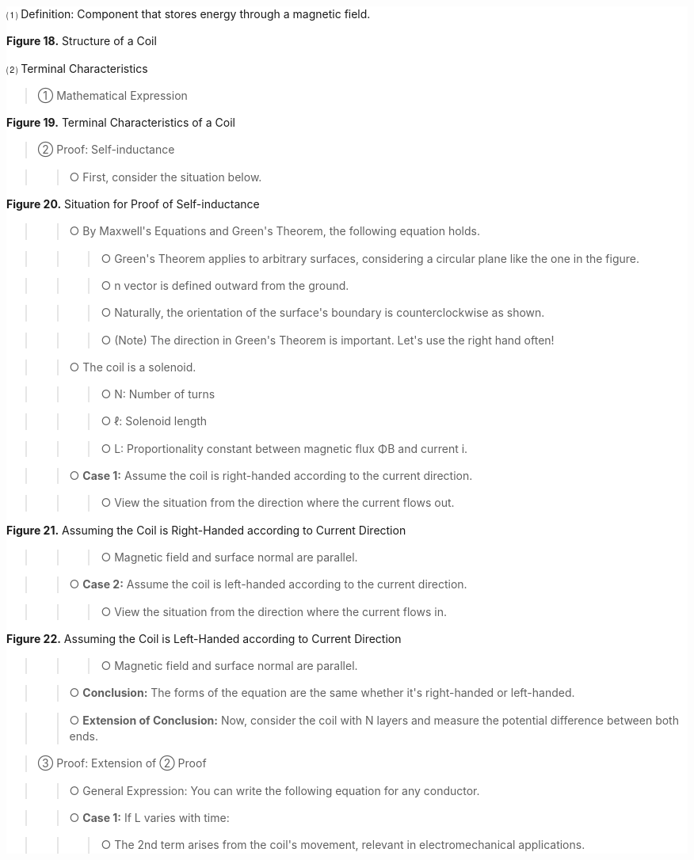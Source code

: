  ⑴ Definition: Component that stores energy through a magnetic field.

**Figure 18.** Structure of a Coil

 ⑵ Terminal Characteristics

> ① Mathematical Expression

**Figure 19.** Terminal Characteristics of a Coil

> ② Proof: Self-inductance

>> ○ First, consider the situation below.

**Figure 20.** Situation for Proof of Self-inductance

>> ○ By Maxwell's Equations and Green's Theorem, the following equation holds.

>>> ○ Green's Theorem applies to arbitrary surfaces, considering a circular plane like the one in the figure.

>>> ○ n vector is defined outward from the ground.

>>> ○ Naturally, the orientation of the surface's boundary is counterclockwise as shown.

>>> ○ (Note) The direction in Green's Theorem is important. Let's use the right hand often!

>> ○ The coil is a solenoid.

>>> ○ N: Number of turns

>>> ○ ℓ: Solenoid length

>>> ○ L: Proportionality constant between magnetic flux ΦB and current i.

>> ○ **Case 1:** Assume the coil is right-handed according to the current direction.

>>> ○ View the situation from the direction where the current flows out.

**Figure 21.** Assuming the Coil is Right-Handed according to Current Direction

>>> ○ Magnetic field and surface normal are parallel.

>> ○ **Case 2:** Assume the coil is left-handed according to the current direction.

>>> ○ View the situation from the direction where the current flows in.

**Figure 22.** Assuming the Coil is Left-Handed according to Current Direction

>>> ○ Magnetic field and surface normal are parallel.

>> ○ **Conclusion:** The forms of the equation are the same whether it's right-handed or left-handed.

>> ○ **Extension of Conclusion:** Now, consider the coil with N layers and measure the potential difference between both ends.

> ③ Proof: Extension of ② Proof

>> ○ General Expression: You can write the following equation for any conductor.

>> ○ **Case 1:** If L varies with time:

>>> ○ The 2nd term arises from the coil's movement, relevant in electromechanical applications.
